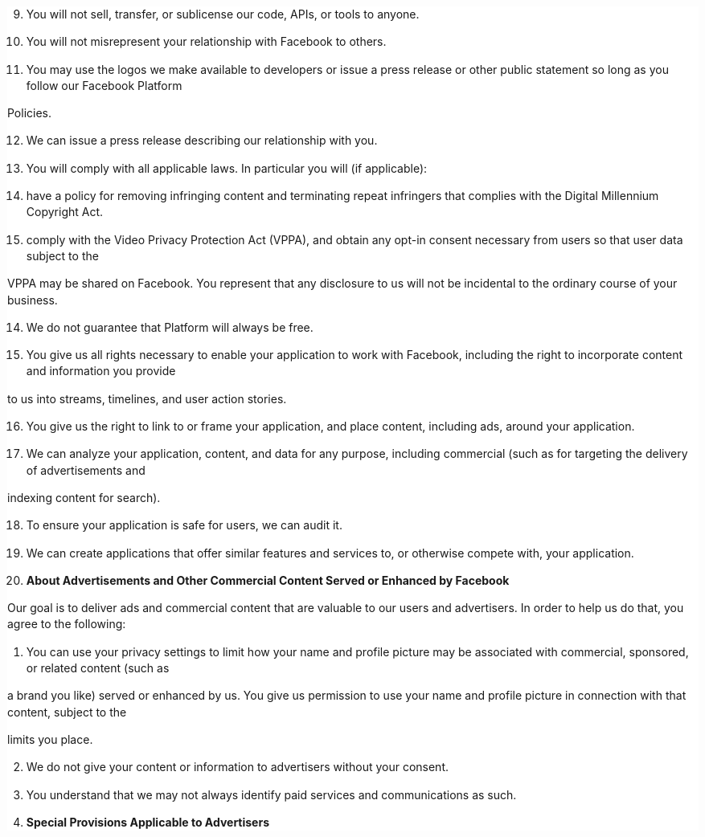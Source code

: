 9. You will not sell, transfer, or sublicense our code, APIs, or tools to anyone.

10. You will not misrepresent your relationship with Facebook to others.

11. You may use the logos we make available to developers or issue a press release or other public statement so long as you follow our Facebook Platform

Policies.

12. We can issue a press release describing our relationship with you.

13. You will comply with all applicable laws. In particular you will (if applicable):

1. have a policy for removing infringing content and terminating repeat infringers that complies with the Digital Millennium Copyright Act.

2. comply with the Video Privacy Protection Act (VPPA), and obtain any opt-in consent necessary from users so that user data subject to the

VPPA may be shared on Facebook. You represent that any disclosure to us will not be incidental to the ordinary course of your business.

14. We do not guarantee that Platform will always be free.

15. You give us all rights necessary to enable your application to work with Facebook, including the right to incorporate content and information you provide

to us into streams, timelines, and user action stories.

16. You give us the right to link to or frame your application, and place content, including ads, around your application.

17. We can analyze your application, content, and data for any purpose, including commercial (such as for targeting the delivery of advertisements and

indexing content for search).

18. To ensure your application is safe for users, we can audit it.

19. We can create applications that offer similar features and services to, or otherwise compete with, your application.

 

10. **About Advertisements and Other Commercial Content Served or Enhanced by Facebook**

Our goal is to deliver ads and commercial content that are valuable to our users and advertisers. In order to help us do that, you agree to the following:

1. You can use your privacy settings to limit how your name and profile picture may be associated with commercial, sponsored, or related content (such as

a brand you like) served or enhanced by us. You give us permission to use your name and profile picture in connection with that content, subject to the

limits you place.

2. We do not give your content or information to advertisers without your consent.

3. You understand that we may not always identify paid services and communications as such.

 

11. **Special Provisions Applicable to Advertisers** 
